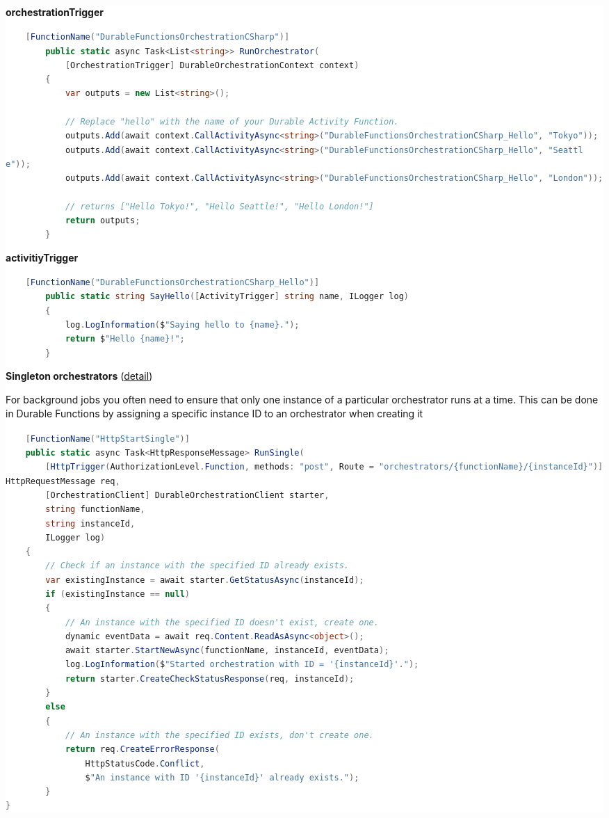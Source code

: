 __orchestrationTrigger__
```c#
    [FunctionName("DurableFunctionsOrchestrationCSharp")]
        public static async Task<List<string>> RunOrchestrator(
            [OrchestrationTrigger] DurableOrchestrationContext context)
        {
            var outputs = new List<string>();

            // Replace "hello" with the name of your Durable Activity Function.
            outputs.Add(await context.CallActivityAsync<string>("DurableFunctionsOrchestrationCSharp_Hello", "Tokyo"));
            outputs.Add(await context.CallActivityAsync<string>("DurableFunctionsOrchestrationCSharp_Hello", "Seattle"));
            outputs.Add(await context.CallActivityAsync<string>("DurableFunctionsOrchestrationCSharp_Hello", "London"));

            // returns ["Hello Tokyo!", "Hello Seattle!", "Hello London!"]
            return outputs;
        }
```

__activitiyTrigger__
```c#
    [FunctionName("DurableFunctionsOrchestrationCSharp_Hello")]
        public static string SayHello([ActivityTrigger] string name, ILogger log)
        {
            log.LogInformation($"Saying hello to {name}.");
            return $"Hello {name}!";
        }
```

__Singleton orchestrators__ ([detail](https://docs.microsoft.com/en-us/azure/azure-functions/durable/durable-functions-singletons))

For background jobs you often need to ensure that only one instance of a particular orchestrator runs at a time. This can be done in Durable Functions by assigning a specific instance ID to an orchestrator when creating it

```c#
    [FunctionName("HttpStartSingle")]
    public static async Task<HttpResponseMessage> RunSingle(
        [HttpTrigger(AuthorizationLevel.Function, methods: "post", Route = "orchestrators/{functionName}/{instanceId}")] HttpRequestMessage req,
        [OrchestrationClient] DurableOrchestrationClient starter,
        string functionName,
        string instanceId,
        ILogger log)
    {
        // Check if an instance with the specified ID already exists.
        var existingInstance = await starter.GetStatusAsync(instanceId);
        if (existingInstance == null)
        {
            // An instance with the specified ID doesn't exist, create one.
            dynamic eventData = await req.Content.ReadAsAsync<object>();
            await starter.StartNewAsync(functionName, instanceId, eventData);
            log.LogInformation($"Started orchestration with ID = '{instanceId}'.");
            return starter.CreateCheckStatusResponse(req, instanceId);
        }
        else
        {
            // An instance with the specified ID exists, don't create one.
            return req.CreateErrorResponse(
                HttpStatusCode.Conflict,
                $"An instance with ID '{instanceId}' already exists.");
        }
}
```